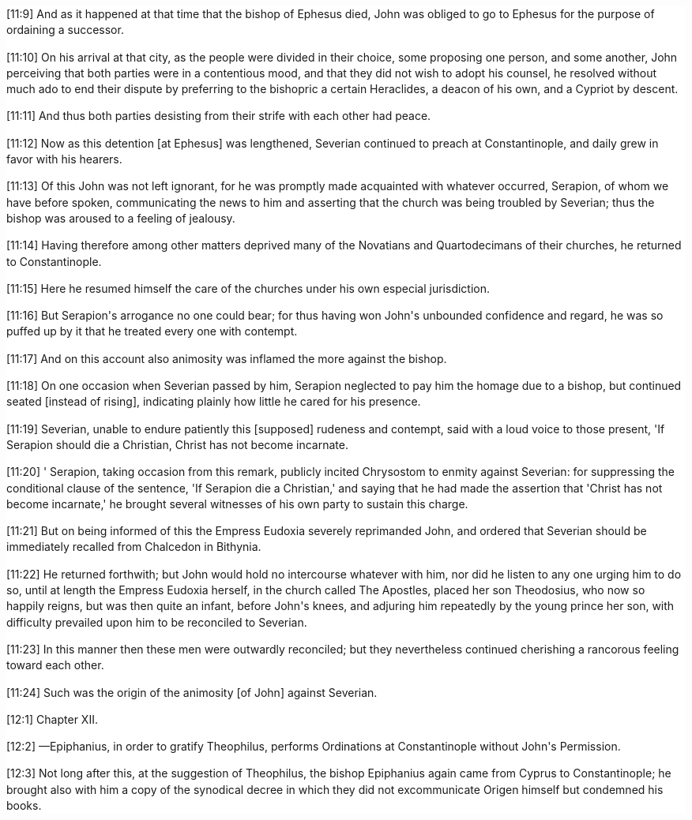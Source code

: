 [11:9] And as it happened at that time that the bishop of Ephesus died, John was obliged to go to Ephesus for the purpose of ordaining a successor.

[11:10] On his arrival at that city, as the people were divided in their choice, some proposing one person, and some another, John perceiving that both parties were in a contentious mood, and that they did not wish to adopt his counsel, he resolved without much ado to end their dispute by preferring to the bishopric a certain Heraclides, a deacon of his own, and a Cypriot by descent.

[11:11] And thus both parties desisting from their strife with each other had peace.

[11:12] Now as this detention [at Ephesus] was lengthened, Severian continued to preach at Constantinople, and daily grew in favor with his hearers.

[11:13] Of this John was not left ignorant, for he was promptly made acquainted with whatever occurred, Serapion, of whom we have before spoken,  communicating the news to him and asserting that the church was being troubled by Severian; thus the bishop was aroused to a feeling of jealousy.

[11:14] Having therefore among other matters deprived many of the Novatians and Quartodecimans of their churches, he returned to Constantinople.

[11:15] Here he resumed himself the care of the churches under his own especial jurisdiction.

[11:16] But Serapion's arrogance no one could bear; for thus having won John's unbounded confidence and regard, he was so puffed up by it that he treated every one with contempt.

[11:17] And on this account also animosity was inflamed the more against the bishop.

[11:18] On one occasion when Severian passed by him, Serapion neglected to pay him the homage due to a bishop, but continued seated [instead of rising], indicating plainly how little he cared for his presence.

[11:19] Severian, unable to endure patiently this [supposed] rudeness and contempt, said with a loud voice to those present, 'If Serapion should die a Christian, Christ has not become incarnate.

[11:20] ' Serapion, taking occasion from this remark, publicly incited Chrysostom to enmity against Severian: for suppressing the conditional clause of the sentence, 'If Serapion die a Christian,' and saying that he had made the assertion that 'Christ has not become incarnate,' he brought several witnesses of his own party to sustain this charge.

[11:21] But on being informed of this the Empress Eudoxia severely reprimanded John, and ordered that Severian should be immediately recalled from Chalcedon in Bithynia.

[11:22] He returned forthwith; but John would hold no intercourse whatever with him, nor did he listen to any one urging him to do so, until at length the Empress Eudoxia herself, in the church called The Apostles, placed her son Theodosius, who now so happily reigns, but was then quite an infant, before John's knees, and adjuring  him repeatedly by the young prince her son, with difficulty prevailed upon him to be reconciled to Severian.

[11:23] In this manner then these men were outwardly reconciled; but they nevertheless continued cherishing a rancorous feeling toward each other.

[11:24] Such was the origin of the animosity [of John] against Severian.

[12:1] Chapter XII.

[12:2] —Epiphanius, in order to gratify Theophilus, performs Ordinations at Constantinople without John's Permission.

[12:3] Not long after this, at the suggestion of Theophilus, the bishop Epiphanius again came from Cyprus to Constantinople; he brought also with him a copy of the synodical decree in which they did not excommunicate Origen himself but condemned his books.
